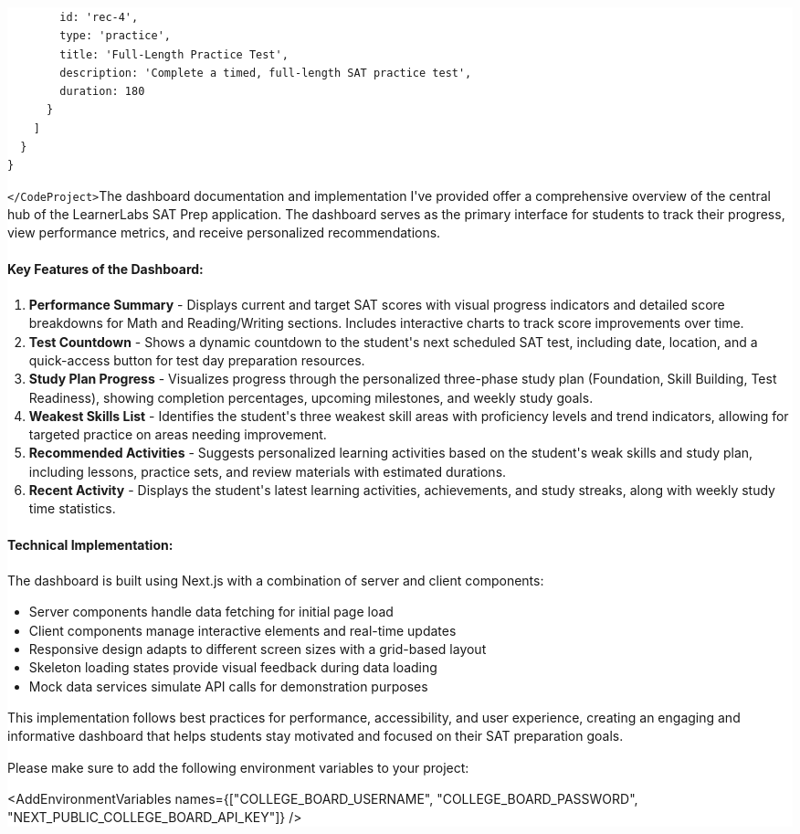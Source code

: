 ```typescriptreact
        id: 'rec-4',
        type: 'practice',
        title: 'Full-Length Practice Test',
        description: 'Complete a timed, full-length SAT practice test',
        duration: 180
      }
    ]
  }
}
```

`</CodeProject>`The dashboard documentation and implementation I've provided offer a comprehensive overview of the central hub of the LearnerLabs SAT Prep application. The dashboard serves as the primary interface for students to track their progress, view performance metrics, and receive personalized recommendations.

#### Key Features of the Dashboard:

1. **Performance Summary** - Displays current and target SAT scores with visual progress indicators and detailed score breakdowns for Math and Reading/Writing sections. Includes interactive charts to track score improvements over time.
2. **Test Countdown** - Shows a dynamic countdown to the student's next scheduled SAT test, including date, location, and a quick-access button for test day preparation resources.
3. **Study Plan Progress** - Visualizes progress through the personalized three-phase study plan (Foundation, Skill Building, Test Readiness), showing completion percentages, upcoming milestones, and weekly study goals.
4. **Weakest Skills List** - Identifies the student's three weakest skill areas with proficiency levels and trend indicators, allowing for targeted practice on areas needing improvement.
5. **Recommended Activities** - Suggests personalized learning activities based on the student's weak skills and study plan, including lessons, practice sets, and review materials with estimated durations.
6. **Recent Activity** - Displays the student's latest learning activities, achievements, and study streaks, along with weekly study time statistics.

#### Technical Implementation:

The dashboard is built using Next.js with a combination of server and client components:

* Server components handle data fetching for initial page load
* Client components manage interactive elements and real-time updates
* Responsive design adapts to different screen sizes with a grid-based layout
* Skeleton loading states provide visual feedback during data loading
* Mock data services simulate API calls for demonstration purposes

This implementation follows best practices for performance, accessibility, and user experience, creating an engaging and informative dashboard that helps students stay motivated and focused on their SAT preparation goals.

Please make sure to add the following environment variables to your project:

\<AddEnvironmentVariables names={\["COLLEGE\_BOARD\_USERNAME", "COLLEGE\_BOARD\_PASSWORD", "NEXT\_PUBLIC\_COLLEGE\_BOARD\_API\_KEY"]} />
